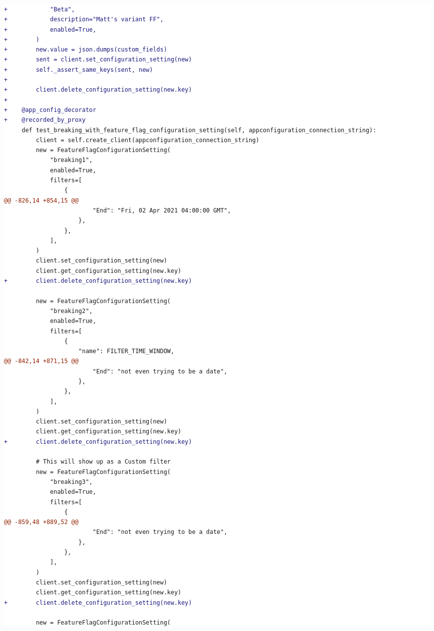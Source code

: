 ```diff
+            "Beta",
+            description="Matt's variant FF",
+            enabled=True,
+        )
+        new.value = json.dumps(custom_fields)
+        sent = client.set_configuration_setting(new)
+        self._assert_same_keys(sent, new)
+
+        client.delete_configuration_setting(new.key)
+
+    @app_config_decorator
+    @recorded_by_proxy
     def test_breaking_with_feature_flag_configuration_setting(self, appconfiguration_connection_string):
         client = self.create_client(appconfiguration_connection_string)
         new = FeatureFlagConfigurationSetting(
             "breaking1",
             enabled=True,
             filters=[
                 {
@@ -826,14 +854,15 @@
                         "End": "Fri, 02 Apr 2021 04:00:00 GMT",
                     },
                 },
             ],
         )
         client.set_configuration_setting(new)
         client.get_configuration_setting(new.key)
+        client.delete_configuration_setting(new.key)
 
         new = FeatureFlagConfigurationSetting(
             "breaking2",
             enabled=True,
             filters=[
                 {
                     "name": FILTER_TIME_WINDOW,
@@ -842,14 +871,15 @@
                         "End": "not even trying to be a date",
                     },
                 },
             ],
         )
         client.set_configuration_setting(new)
         client.get_configuration_setting(new.key)
+        client.delete_configuration_setting(new.key)
 
         # This will show up as a Custom filter
         new = FeatureFlagConfigurationSetting(
             "breaking3",
             enabled=True,
             filters=[
                 {
@@ -859,48 +889,52 @@
                         "End": "not even trying to be a date",
                     },
                 },
             ],
         )
         client.set_configuration_setting(new)
         client.get_configuration_setting(new.key)
+        client.delete_configuration_setting(new.key)
 
         new = FeatureFlagConfigurationSetting(
```
